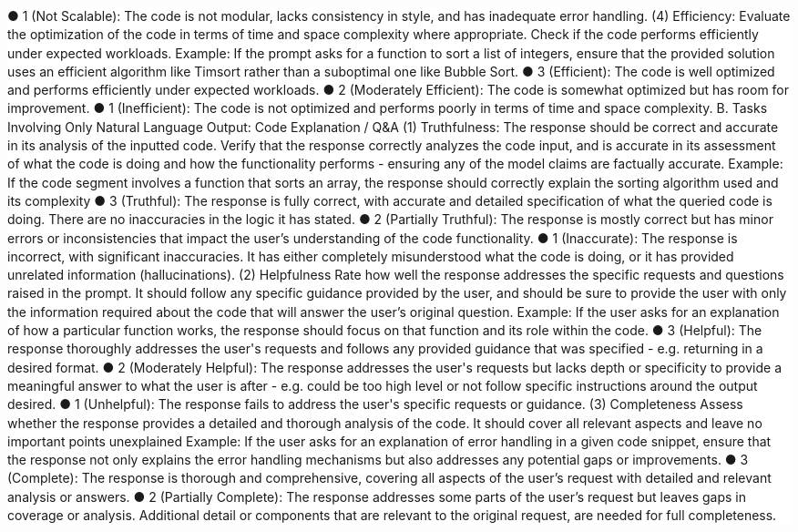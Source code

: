 ● 1 (Not Scalable): The code is not modular, lacks consistency in style, and has inadequate error
handling.
(4) Efficiency:
Evaluate the optimization of the code in terms of time and space complexity where appropriate. Check if the
code performs efficiently under expected workloads.
Example: If the prompt asks for a function to sort a list of integers, ensure that the provided solution uses an
efficient algorithm like Timsort rather than a suboptimal one like Bubble Sort.
● 3 (Efficient): The code is well optimized and performs efficiently under expected workloads.
● 2 (Moderately Efficient): The code is somewhat optimized but has room for improvement.
● 1 (Inefficient): The code is not optimized and performs poorly in terms of time and space complexity.
B. Tasks Involving Only Natural Language Output: Code Explanation / Q&A
(1) Truthfulness:
The response should be correct and accurate in its analysis of the inputted code. Verify that the response
correctly analyzes the code input, and is accurate in its assessment of what the code is doing and how the
functionality performs - ensuring any of the model claims are factually accurate.
Example: If the code segment involves a function that sorts an array, the response should correctly explain
the sorting algorithm used and its complexity
● 3 (Truthful): The response is fully correct, with accurate and detailed specification of what the queried
code is doing. There are no inaccuracies in the logic it has stated.
● 2 (Partially Truthful): The response is mostly correct but has minor errors or inconsistencies that
impact the user’s understanding of the code functionality.
● 1 (Inaccurate): The response is incorrect, with significant inaccuracies. It has either completely
misunderstood what the code is doing, or it has provided unrelated information (hallucinations).
(2) Helpfulness
Rate how well the response addresses the specific requests and questions raised in the prompt. It should
follow any specific guidance provided by the user, and should be sure to provide the user with only the
information required about the code that will answer the user’s original question.
Example: If the user asks for an explanation of how a particular function works, the response should focus on
that function and its role within the code.
● 3 (Helpful): The response thoroughly addresses the user's requests and follows any provided
guidance that was specified - e.g. returning in a desired format.
● 2 (Moderately Helpful): The response addresses the user's requests but lacks depth or specificity to
provide a meaningful answer to what the user is after - e.g. could be too high level or not follow
specific instructions around the output desired.
● 1 (Unhelpful): The response fails to address the user's specific requests or guidance.
(3) Completeness
Assess whether the response provides a detailed and thorough analysis of the code. It should cover all
relevant aspects and leave no important points unexplained
Example: If the user asks for an explanation of error handling in a given code snippet, ensure that the
response not only explains the error handling mechanisms but also addresses any potential gaps or
improvements.
● 3 (Complete): The response is thorough and comprehensive, covering all aspects of the user’s
request with detailed and relevant analysis or answers.
● 2 (Partially Complete): The response addresses some parts of the user’s request but leaves gaps in
coverage or analysis. Additional detail or components that are relevant to the original request, are
needed for full completeness.